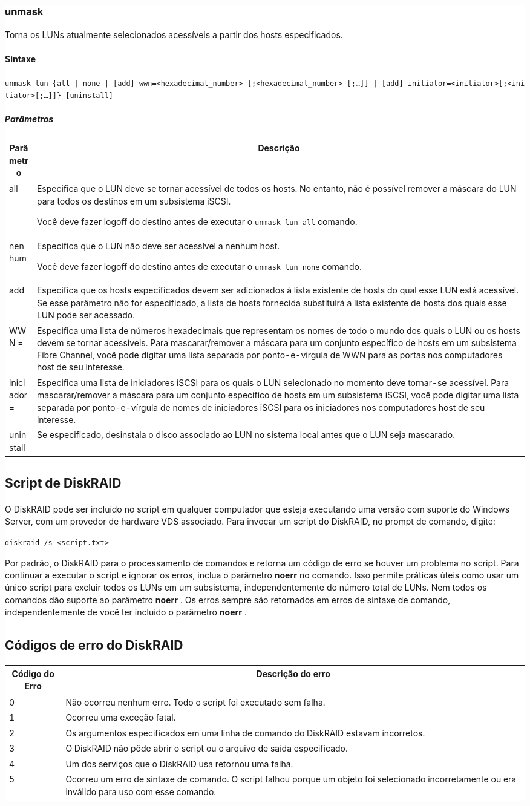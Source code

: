 ### <a name="unmask"></a>unmask

Torna os LUNs atualmente selecionados acessíveis a partir dos hosts especificados.

#### <a name="syntax"></a>Sintaxe

```
unmask lun {all | none | [add] wwn=<hexadecimal_number> [;<hexadecimal_number> [;…]] | [add] initiator=<initiator>[;<initiator>[;…]]} [uninstall]
```

##### <a name="parameters"></a>Parâmetros

| Parâmetro | Descrição |
| --------- | ----------- |
| all | Especifica que o LUN deve se tornar acessível de todos os hosts. No entanto, não é possível remover a máscara do LUN para todos os destinos em um subsistema iSCSI.<P>Você deve fazer logoff do destino antes de executar o `unmask lun all` comando. |
| nenhum | Especifica que o LUN não deve ser acessível a nenhum host.<P>Você deve fazer logoff do destino antes de executar o `unmask lun none` comando. |
| add | Especifica que os hosts especificados devem ser adicionados à lista existente de hosts do qual esse LUN está acessível. Se esse parâmetro não for especificado, a lista de hosts fornecida substituirá a lista existente de hosts dos quais esse LUN pode ser acessado. |
| WWN = | Especifica uma lista de números hexadecimais que representam os nomes de todo o mundo dos quais o LUN ou os hosts devem se tornar acessíveis. Para mascarar/remover a máscara para um conjunto específico de hosts em um subsistema Fibre Channel, você pode digitar uma lista separada por ponto-e-vírgula de WWN para as portas nos computadores host de seu interesse. |
| iniciador = | Especifica uma lista de iniciadores iSCSI para os quais o LUN selecionado no momento deve tornar-se acessível. Para mascarar/remover a máscara para um conjunto específico de hosts em um subsistema iSCSI, você pode digitar uma lista separada por ponto-e-vírgula de nomes de iniciadores iSCSI para os iniciadores nos computadores host de seu interesse. |
| uninstall | Se especificado, desinstala o disco associado ao LUN no sistema local antes que o LUN seja mascarado. |

## <a name="scripting-diskraid"></a>Script de DiskRAID

O DiskRAID pode ser incluído no script em qualquer computador que esteja executando uma versão com suporte do Windows Server, com um provedor de hardware VDS associado. Para invocar um script do DiskRAID, no prompt de comando, digite:

```
diskraid /s <script.txt>
```

Por padrão, o DiskRAID para o processamento de comandos e retorna um código de erro se houver um problema no script. Para continuar a executar o script e ignorar os erros, inclua o parâmetro **noerr** no comando. Isso permite práticas úteis como usar um único script para excluir todos os LUNs em um subsistema, independentemente do número total de LUNs. Nem todos os comandos dão suporte ao parâmetro **noerr** . Os erros sempre são retornados em erros de sintaxe de comando, independentemente de você ter incluído o parâmetro **noerr** .

## <a name="diskraid-error-codes"></a>Códigos de erro do DiskRAID

| Código do Erro | Descrição do erro |
| ---------- | ----------------- |
| 0 | Não ocorreu nenhum erro. Todo o script foi executado sem falha. |
| 1 | Ocorreu uma exceção fatal. |
| 2 | Os argumentos especificados em uma linha de comando do DiskRAID estavam incorretos. |
| 3 | O DiskRAID não pôde abrir o script ou o arquivo de saída especificado. |
| 4 | Um dos serviços que o DiskRAID usa retornou uma falha. |
| 5 | Ocorreu um erro de sintaxe de comando. O script falhou porque um objeto foi selecionado incorretamente ou era inválido para uso com esse comando. |
